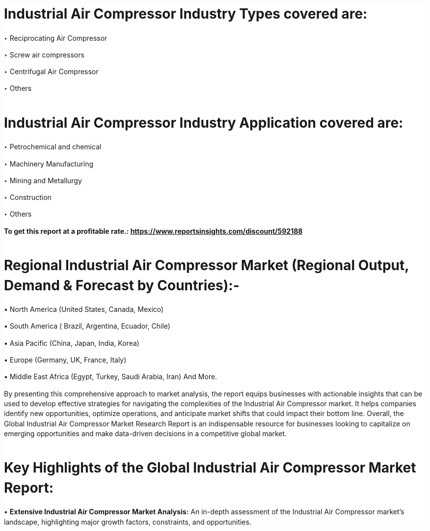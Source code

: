 </tr>
</table>

# <strong>Industrial Air Compressor Industry Types covered are:</strong>

‣ Reciprocating Air Compressor

‣ Screw air compressors

‣ Centrifugal Air Compressor

‣ Others

# <strong>Industrial Air Compressor Industry Application covered are:</strong>

‣ Petrochemical and chemical

‣ Machinery Manufacturing

‣ Mining and Metallurgy

‣ Construction

‣ Others

<strong>To get this report at a profitable rate.: <a href=https://www.reportsinsights.com/discount/592188>https://www.reportsinsights.com/discount/592188</a></strong></font>

# <strong>Regional Industrial Air Compressor Market (Regional Output, Demand &amp; Forecast by Countries):-</strong>

• North America (United States, Canada, Mexico)

• South America ( Brazil, Argentina, Ecuador, Chile)

• Asia Pacific (China, Japan, India, Korea)

• Europe (Germany, UK, France, Italy)

• Middle East Africa (Egypt, Turkey, Saudi Arabia, Iran) And More.

By presenting this comprehensive approach to market analysis, the report equips businesses with actionable insights that can be used to develop effective strategies for navigating the complexities of the Industrial Air Compressor market. It helps companies identify new opportunities, optimize operations, and anticipate market shifts that could impact their bottom line. Overall, the Global Industrial Air Compressor Market Research Report is an indispensable resource for businesses looking to capitalize on emerging opportunities and make data-driven decisions in a competitive global market.

# <strong>Key Highlights of the Global Industrial Air Compressor Market Report:</strong>

• <strong>Extensive Industrial Air Compressor Market Analysis:</strong> An in-depth assessment of the Industrial Air Compressor market’s landscape, highlighting major growth factors, constraints, and opportunities.
